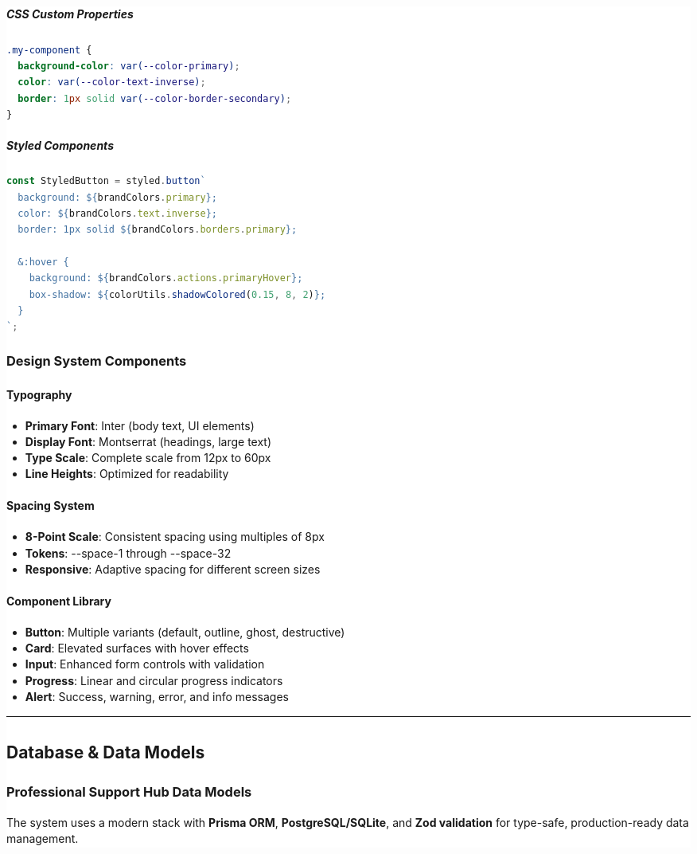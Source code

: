 ##### CSS Custom Properties
```css
.my-component {
  background-color: var(--color-primary);
  color: var(--color-text-inverse);
  border: 1px solid var(--color-border-secondary);
}
```

##### Styled Components
```typescript
const StyledButton = styled.button`
  background: ${brandColors.primary};
  color: ${brandColors.text.inverse};
  border: 1px solid ${brandColors.borders.primary};
  
  &:hover {
    background: ${brandColors.actions.primaryHover};
    box-shadow: ${colorUtils.shadowColored(0.15, 8, 2)};
  }
`;
```

### Design System Components

#### Typography
- **Primary Font**: Inter (body text, UI elements)
- **Display Font**: Montserrat (headings, large text)
- **Type Scale**: Complete scale from 12px to 60px
- **Line Heights**: Optimized for readability

#### Spacing System
- **8-Point Scale**: Consistent spacing using multiples of 8px
- **Tokens**: --space-1 through --space-32
- **Responsive**: Adaptive spacing for different screen sizes

#### Component Library
- **Button**: Multiple variants (default, outline, ghost, destructive)
- **Card**: Elevated surfaces with hover effects
- **Input**: Enhanced form controls with validation
- **Progress**: Linear and circular progress indicators
- **Alert**: Success, warning, error, and info messages

---

## Database & Data Models

### Professional Support Hub Data Models

The system uses a modern stack with **Prisma ORM**, **PostgreSQL/SQLite**, and **Zod validation** for type-safe, production-ready data management.
